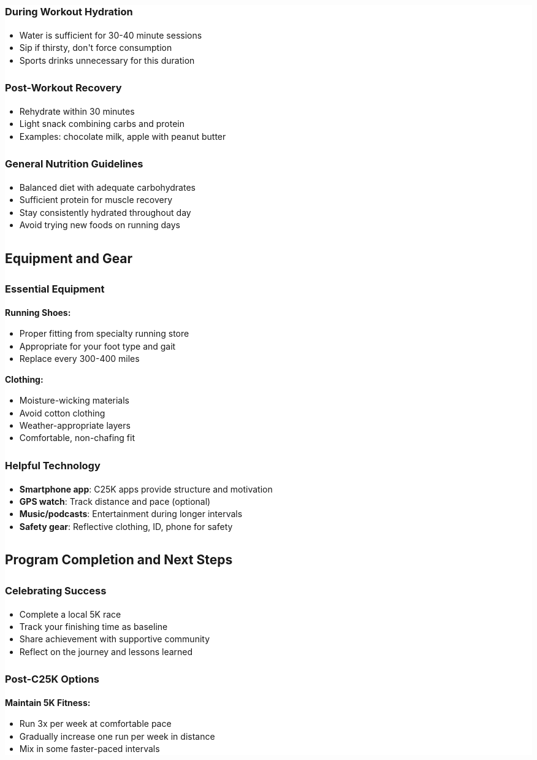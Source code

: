 ### During Workout Hydration
- Water is sufficient for 30-40 minute sessions
- Sip if thirsty, don't force consumption
- Sports drinks unnecessary for this duration

### Post-Workout Recovery
- Rehydrate within 30 minutes
- Light snack combining carbs and protein
- Examples: chocolate milk, apple with peanut butter

### General Nutrition Guidelines
- Balanced diet with adequate carbohydrates
- Sufficient protein for muscle recovery
- Stay consistently hydrated throughout day
- Avoid trying new foods on running days

## Equipment and Gear

### Essential Equipment
**Running Shoes:**
- Proper fitting from specialty running store
- Appropriate for your foot type and gait
- Replace every 300-400 miles

**Clothing:**
- Moisture-wicking materials
- Avoid cotton clothing
- Weather-appropriate layers
- Comfortable, non-chafing fit

### Helpful Technology
- **Smartphone app**: C25K apps provide structure and motivation
- **GPS watch**: Track distance and pace (optional)
- **Music/podcasts**: Entertainment during longer intervals
- **Safety gear**: Reflective clothing, ID, phone for safety

## Program Completion and Next Steps

### Celebrating Success
- Complete a local 5K race
- Track your finishing time as baseline
- Share achievement with supportive community
- Reflect on the journey and lessons learned

### Post-C25K Options
**Maintain 5K Fitness:**
- Run 3x per week at comfortable pace
- Gradually increase one run per week in distance
- Mix in some faster-paced intervals
